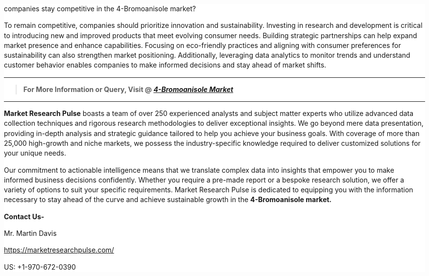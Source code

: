 companies stay competitive in the 4-Bromoanisole market?</strong></p><p>To remain competitive, companies should prioritize innovation and sustainability. Investing in research and development is critical to introducing new and improved products that meet evolving consumer needs. Building strategic partnerships can help expand market presence and enhance capabilities. Focusing on eco-friendly practices and aligning with consumer preferences for sustainability can also strengthen market positioning. Additionally, leveraging data analytics to monitor trends and understand customer behavior enables companies to make informed decisions and stay ahead of market shifts.</p><hr /><blockquote><p><strong>For More Information or Query, Visit @&nbsp;<em><a href="https://marketresearchpulse.com/report/88908/4-bromoanisole-market?utm_source=Linkedin&utm_medium=0111">4-Bromoanisole Market</a></em></strong></p></blockquote><hr /><p><strong>Market Research Pulse</strong> boasts a team of over 250 experienced analysts and subject matter experts who utilize advanced data collection techniques and rigorous research methodologies to deliver exceptional insights. We go beyond mere data presentation, providing in-depth analysis and strategic guidance tailored to help you achieve your business goals. With coverage of more than 25,000 high-growth and niche markets, we possess the industry-specific knowledge required to deliver customized solutions for your unique needs.</p><p>Our commitment to actionable intelligence means that we translate complex data into insights that empower you to make informed business decisions confidently. Whether you require a pre-made report or a bespoke research solution, we offer a variety of options to suit your specific requirements. Market Research Pulse is dedicated to equipping you with the information necessary to stay ahead of the curve and achieve sustainable growth in the <strong>4-Bromoanisole market.</strong></p><p><strong>Contact Us-</strong></p><p>Mr. Martin Davis</p><p>https://marketresearchpulse.com/</p><p>US: +1-970-672-0390</p>
